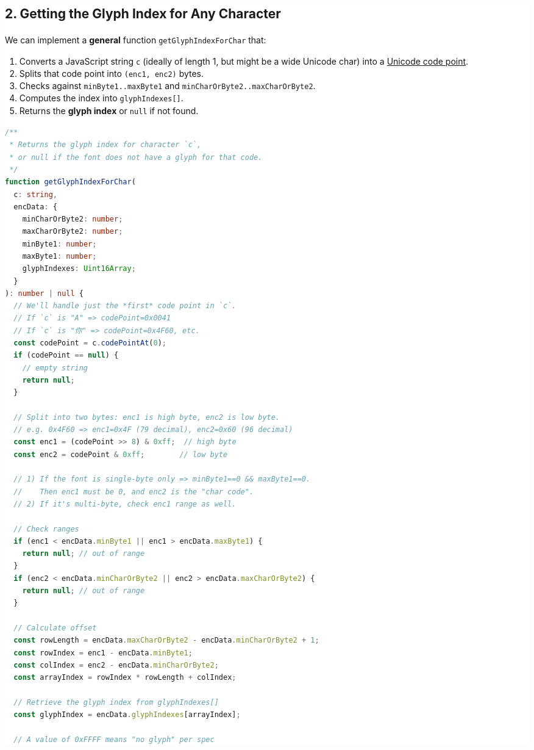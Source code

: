 
## 2. Getting the Glyph Index for Any Character

We can implement a **general** function `getGlyphIndexForChar` that:

1. Converts a JavaScript string `c` (ideally of length 1, but might be a wide Unicode char) into a [Unicode code point](https://developer.mozilla.org/en-US/docs/Web/JavaScript/Reference/Global_Objects/String/codePointAt).
2. Splits that code point into `(enc1, enc2)` bytes.
3. Checks against `minByte1..maxByte1` and `minCharOrByte2..maxCharOrByte2`.
4. Computes the index into `glyphIndexes[]`.
5. Returns the **glyph index** or `null` if not found.

```ts
/**
 * Returns the glyph index for character `c`,
 * or null if the font does not have a glyph for that code.
 */
function getGlyphIndexForChar(
  c: string,
  encData: {
    minCharOrByte2: number;
    maxCharOrByte2: number;
    minByte1: number;
    maxByte1: number;
    glyphIndexes: Uint16Array;
  }
): number | null {
  // We'll handle just the *first* code point in `c`.
  // If `c` is "A" => codePoint=0x0041
  // If `c` is "你" => codePoint=0x4F60, etc.
  const codePoint = c.codePointAt(0);
  if (codePoint == null) {
    // empty string
    return null;
  }

  // Split into two bytes: enc1 is high byte, enc2 is low byte.
  // e.g. 0x4F60 => enc1=0x4F (79 decimal), enc2=0x60 (96 decimal)
  const enc1 = (codePoint >> 8) & 0xff;  // high byte
  const enc2 = codePoint & 0xff;        // low byte

  // 1) If the font is single-byte only => minByte1==0 && maxByte1==0.
  //    Then enc1 must be 0, and enc2 is the "char code".
  // 2) If it's multi-byte, check enc1 range as well.

  // Check ranges
  if (enc1 < encData.minByte1 || enc1 > encData.maxByte1) {
    return null; // out of range
  }
  if (enc2 < encData.minCharOrByte2 || enc2 > encData.maxCharOrByte2) {
    return null; // out of range
  }

  // Calculate offset
  const rowLength = encData.maxCharOrByte2 - encData.minCharOrByte2 + 1;
  const rowIndex = enc1 - encData.minByte1;
  const colIndex = enc2 - encData.minCharOrByte2;
  const arrayIndex = rowIndex * rowLength + colIndex;

  // Retrieve the glyph index from glyphIndexes[]
  const glyphIndex = encData.glyphIndexes[arrayIndex];

  // A value of 0xFFFF means "no glyph" per spec
```